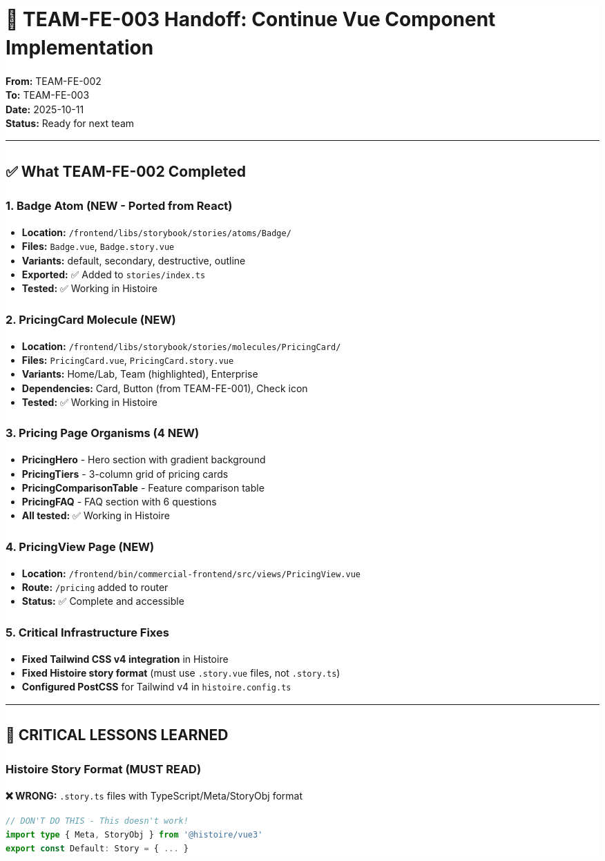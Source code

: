 # 🎯 TEAM-FE-003 Handoff: Continue Vue Component Implementation

**From:** TEAM-FE-002  
**To:** TEAM-FE-003  
**Date:** 2025-10-11  
**Status:** Ready for next team

---

## ✅ What TEAM-FE-002 Completed

### 1. **Badge Atom** (NEW - Ported from React)
- **Location:** `/frontend/libs/storybook/stories/atoms/Badge/`
- **Files:** `Badge.vue`, `Badge.story.vue`
- **Variants:** default, secondary, destructive, outline
- **Exported:** ✅ Added to `stories/index.ts`
- **Tested:** ✅ Working in Histoire

### 2. **PricingCard Molecule** (NEW)
- **Location:** `/frontend/libs/storybook/stories/molecules/PricingCard/`
- **Files:** `PricingCard.vue`, `PricingCard.story.vue`
- **Variants:** Home/Lab, Team (highlighted), Enterprise
- **Dependencies:** Card, Button (from TEAM-FE-001), Check icon
- **Tested:** ✅ Working in Histoire

### 3. **Pricing Page Organisms** (4 NEW)
- **PricingHero** - Hero section with gradient background
- **PricingTiers** - 3-column grid of pricing cards
- **PricingComparisonTable** - Feature comparison table
- **PricingFAQ** - FAQ section with 6 questions
- **All tested:** ✅ Working in Histoire

### 4. **PricingView Page** (NEW)
- **Location:** `/frontend/bin/commercial-frontend/src/views/PricingView.vue`
- **Route:** `/pricing` added to router
- **Status:** ✅ Complete and accessible

### 5. **Critical Infrastructure Fixes**
- **Fixed Tailwind CSS v4 integration** in Histoire
- **Fixed Histoire story format** (must use `.story.vue` files, not `.story.ts`)
- **Configured PostCSS** for Tailwind v4 in `histoire.config.ts`

---

## 🚨 CRITICAL LESSONS LEARNED

### Histoire Story Format (MUST READ)
**❌ WRONG:** `.story.ts` files with TypeScript/Meta/StoryObj format
```typescript
// DON'T DO THIS - This doesn't work!
import type { Meta, StoryObj } from '@histoire/vue3'
export const Default: Story = { ... }
```
